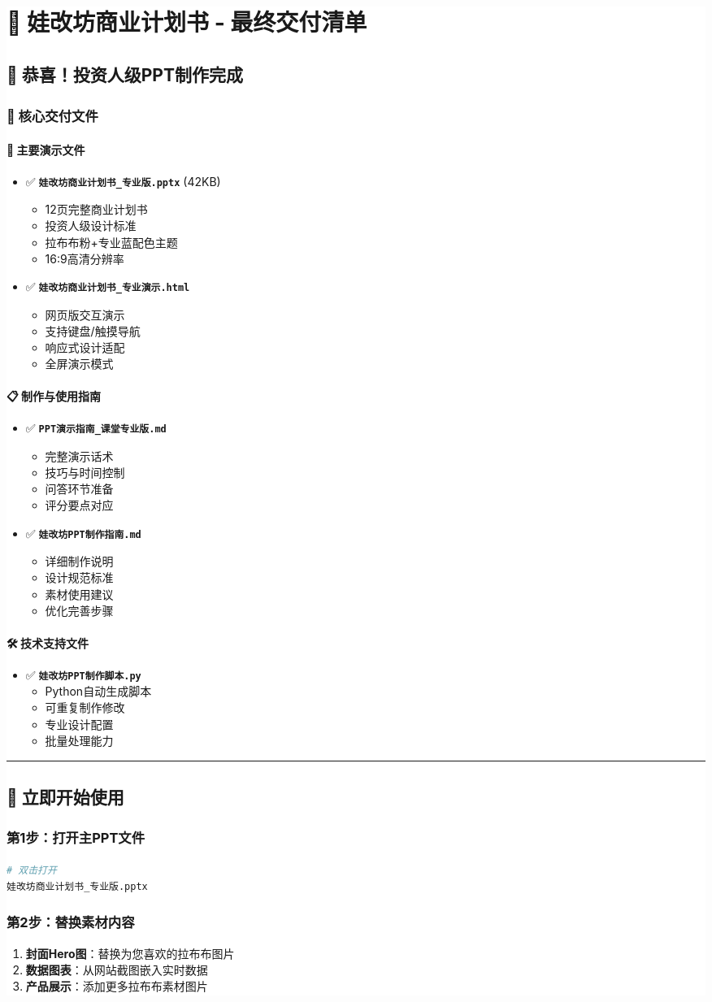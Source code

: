 # 🎯 娃改坊商业计划书 - 最终交付清单

## 🎉 恭喜！投资人级PPT制作完成

### 📁 核心交付文件

#### 🎨 主要演示文件
- ✅ **`娃改坊商业计划书_专业版.pptx`** (42KB)
  - 12页完整商业计划书
  - 投资人级设计标准
  - 拉布布粉+专业蓝配色主题
  - 16:9高清分辨率

- ✅ **`娃改坊商业计划书_专业演示.html`**
  - 网页版交互演示
  - 支持键盘/触摸导航
  - 响应式设计适配
  - 全屏演示模式

#### 📋 制作与使用指南
- ✅ **`PPT演示指南_课堂专业版.md`**
  - 完整演示话术
  - 技巧与时间控制
  - 问答环节准备
  - 评分要点对应

- ✅ **`娃改坊PPT制作指南.md`**
  - 详细制作说明
  - 设计规范标准
  - 素材使用建议
  - 优化完善步骤

#### 🛠️ 技术支持文件
- ✅ **`娃改坊PPT制作脚本.py`**
  - Python自动生成脚本
  - 可重复制作修改
  - 专业设计配置
  - 批量处理能力

---

## 🚀 立即开始使用

### 第1步：打开主PPT文件
```bash
# 双击打开
娃改坊商业计划书_专业版.pptx
```

### 第2步：替换素材内容
1. **封面Hero图**：替换为您喜欢的拉布布图片
2. **数据图表**：从网站截图嵌入实时数据
3. **产品展示**：添加更多拉布布素材图片
